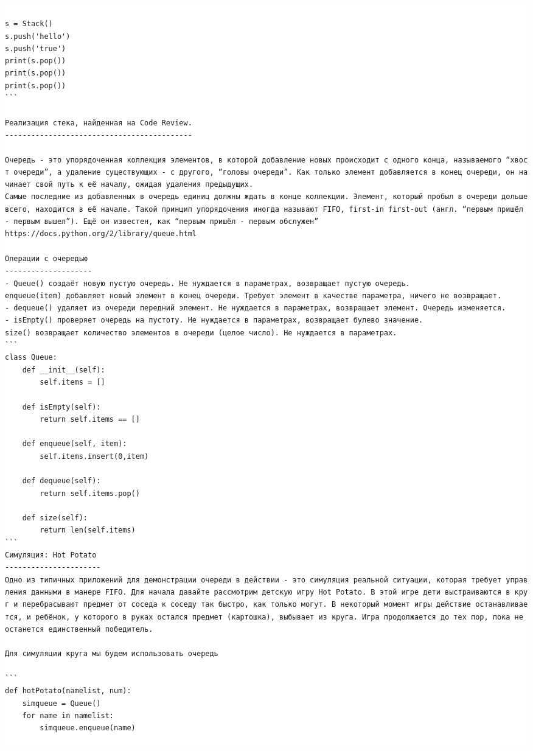 `````````````````````````````````

s = Stack()
s.push('hello')
s.push('true')
print(s.pop())
print(s.pop())
print(s.pop())
```

Реализация стека, найденная на Code Review.
-------------------------------------------

Очередь - это упорядоченная коллекция элементов, в которой добавление новых происходит с одного конца, называемого “хвост очереди”, а удаление существующих - с другого, “головы очереди”. Как только элемент добавляется в конец очереди, он начинает свой путь к её началу, ожидая удаления предыдущих.
Самые последние из добавленных в очередь единиц должны ждать в конце коллекции. Элемент, который пробыл в очереди дольше всего, находится в её начале. Такой принцип упорядочения иногда называют FIFO, first-in first-out (англ. “первым пришёл - первым вышел”). Ещё он известен, как “первым пришёл - первым обслужен”
https://docs.python.org/2/library/queue.html

Операции с очередью
--------------------
- Queue() создаёт новую пустую очередь. Не нуждается в параметрах, возвращает пустую очередь.
enqueue(item) добавляет новый элемент в конец очереди. Требует элемент в качестве параметра, ничего не возвращает.
- dequeue() удаляет из очереди передний элемент. Не нуждается в параметрах, возвращает элемент. Очередь изменяется.
- isEmpty() проверяет очередь на пустоту. Не нуждается в параметрах, возвращает булево значение.
size() возвращает количество элементов в очереди (целое число). Не нуждается в параметрах.
```
class Queue:
    def __init__(self):
        self.items = []

    def isEmpty(self):
        return self.items == []

    def enqueue(self, item):
        self.items.insert(0,item)

    def dequeue(self):
        return self.items.pop()

    def size(self):
        return len(self.items)
```
Симуляция: Hot Potato
----------------------
Одно из типичных приложений для демонстрации очереди в действии - это симуляция реальной ситуации, которая требует управления данными в манере FIFO. Для начала давайте рассмотрим детскую игру Hot Potato. В этой игре дети выстраиваются в круг и перебрасывают предмет от соседа к соседу так быстро, как только могут. В некоторый момент игры действие останавливается, и ребёнок, у которого в руках остался предмет (картошка), выбывает из круга. Игра продолжается до тех пор, пока не останется единственный победитель.

Для симуляции круга мы будем использовать очередь

```
def hotPotato(namelist, num):
    simqueue = Queue()
    for name in namelist:
        simqueue.enqueue(name)
    
`````````````````````````````````